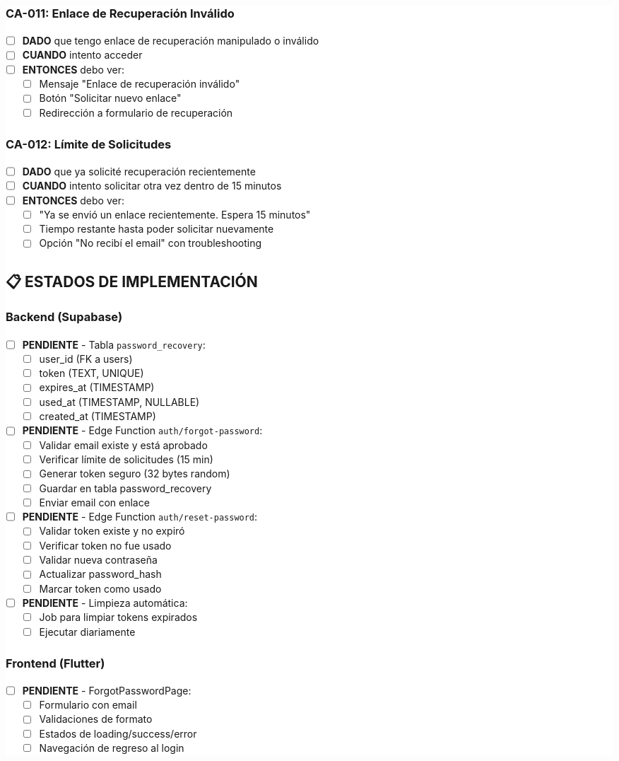### CA-011: Enlace de Recuperación Inválido
- [ ] **DADO** que tengo enlace de recuperación manipulado o inválido
- [ ] **CUANDO** intento acceder
- [ ] **ENTONCES** debo ver:
  - [ ] Mensaje "Enlace de recuperación inválido"
  - [ ] Botón "Solicitar nuevo enlace"
  - [ ] Redirección a formulario de recuperación

### CA-012: Límite de Solicitudes
- [ ] **DADO** que ya solicité recuperación recientemente
- [ ] **CUANDO** intento solicitar otra vez dentro de 15 minutos
- [ ] **ENTONCES** debo ver:
  - [ ] "Ya se envió un enlace recientemente. Espera 15 minutos"
  - [ ] Tiempo restante hasta poder solicitar nuevamente
  - [ ] Opción "No recibí el email" con troubleshooting

## 📋 ESTADOS DE IMPLEMENTACIÓN

### Backend (Supabase)
- [ ] **PENDIENTE** - Tabla `password_recovery`:
  - [ ] user_id (FK a users)
  - [ ] token (TEXT, UNIQUE)
  - [ ] expires_at (TIMESTAMP)
  - [ ] used_at (TIMESTAMP, NULLABLE)
  - [ ] created_at (TIMESTAMP)

- [ ] **PENDIENTE** - Edge Function `auth/forgot-password`:
  - [ ] Validar email existe y está aprobado
  - [ ] Verificar límite de solicitudes (15 min)
  - [ ] Generar token seguro (32 bytes random)
  - [ ] Guardar en tabla password_recovery
  - [ ] Enviar email con enlace

- [ ] **PENDIENTE** - Edge Function `auth/reset-password`:
  - [ ] Validar token existe y no expiró
  - [ ] Verificar token no fue usado
  - [ ] Validar nueva contraseña
  - [ ] Actualizar password_hash
  - [ ] Marcar token como usado

- [ ] **PENDIENTE** - Limpieza automática:
  - [ ] Job para limpiar tokens expirados
  - [ ] Ejecutar diariamente

### Frontend (Flutter)
- [ ] **PENDIENTE** - ForgotPasswordPage:
  - [ ] Formulario con email
  - [ ] Validaciones de formato
  - [ ] Estados de loading/success/error
  - [ ] Navegación de regreso al login

